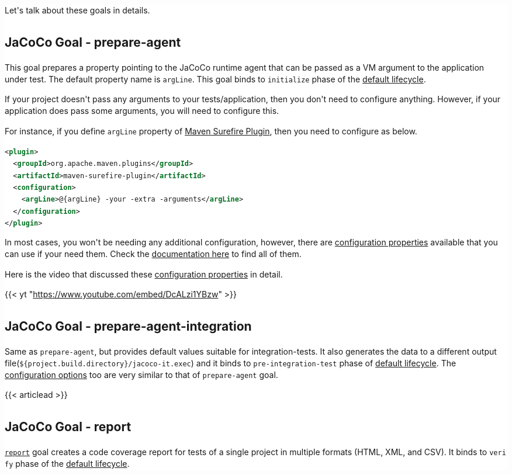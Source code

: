 
Let's talk about these goals in details.





## JaCoCo Goal - prepare-agent

This goal prepares a property pointing to the JaCoCo runtime agent that can be passed as a VM argument to the application under test. The default property name is `argLine`. This goal binds to `initialize` phase of the [default lifecycle][12].

If your project doesn't pass any arguments to your tests/application, then you don't need to configure anything. However, if your application does pass some arguments, you will need to configure this.

For instance, if you define `argLine` property of [Maven Surefire Plugin][11], then you need to configure as below.

```xml
<plugin>
  <groupId>org.apache.maven.plugins</groupId>
  <artifactId>maven-surefire-plugin</artifactId>
  <configuration>
    <argLine>@{argLine} -your -extra -arguments</argLine>
  </configuration>
</plugin>
```

In most cases, you won't be needing any additional configuration, however, there are [configuration properties][13] available that you can use if your need them. Check the [documentation here][13] to find all of them.

Here is the video that discussed these [configuration properties][13] in detail.

{{< yt "https://www.youtube.com/embed/DcALzi1YBzw" >}}





## JaCoCo Goal - prepare-agent-integration

Same as `prepare-agent`, but provides default values suitable for integration-tests. It also generates the data to a different output file(`${project.build.directory}/jacoco-it.exec`) and it binds to `pre-integration-test` phase of [default lifecycle][12]. The [configuration options][14] too are very similar to that of `prepare-agent` goal.





{{< articlead >}}

## JaCoCo Goal - report

[`report`][15] goal creates a code coverage report for tests of a single project in multiple formats (HTML, XML, and CSV). It binds to `verify` phase of the [default lifecycle][12].


  [1]: https://en.wikipedia.org/wiki/Code_coverage
  [2]: https://openclover.org
  [3]: https://github.com/cobertura/cobertura
  [4]: https://wiki.openjdk.java.net/display/CodeTools/jcov
  [5]: https://www.jacoco.org
  [6]: https://www.jacoco.org/jacoco/trunk/doc/maven.html
  [7]: https://codingbat.com
  [8]: https://codingbat.com/prob/p125339
  [9]: https://junit.org/junit5/
 [10]: https://assertj.github.io/doc/
 [11]: https://maven.apache.org/surefire/maven-surefire-plugin/
 [12]: /2020/11/maven-lifecycles/
 [13]: https://www.jacoco.org/jacoco/trunk/doc/prepare-agent-mojo.html
 [14]: https://www.jacoco.org/jacoco/trunk/doc/prepare-agent-integration-mojo.html
 [15]: https://www.jacoco.org/jacoco/trunk/doc/report-mojo.html
 [16]: /2022/04/jacoco-maven-plugin-report-goal-configurations/
 [17]: https://www.jacoco.org/jacoco/trunk/doc/report-integration-mojo.html
 [18]: https://www.jacoco.org/jacoco/trunk/doc/merge-mojo.html
 [19]: https://www.jacoco.org/jacoco/trunk/doc/report-aggregate-mojo.html
 [20]: /2022/04/jacoco-maven-plugin-report-aggregate-goal-configurations/
 [21]: /2022/04/jacoco-maven-plugin-check-goal-configurations/
 [22]: /2022/04/jacoco-maven-plugin-dump-goal-configurations/
 [23]: https://docs.oracle.com/en/java/javase/17/docs/api/java.instrument/java/lang/instrument/package-summary.html
 [24]: https://www.jacoco.org/jacoco/trunk/doc/offline.html
 [25]: https://www.jacoco.org/jacoco/trunk/doc/instrument-mojo.html
 [26]: https://www.jacoco.org/jacoco/trunk/doc/restore-instrumented-classes-mojo.html